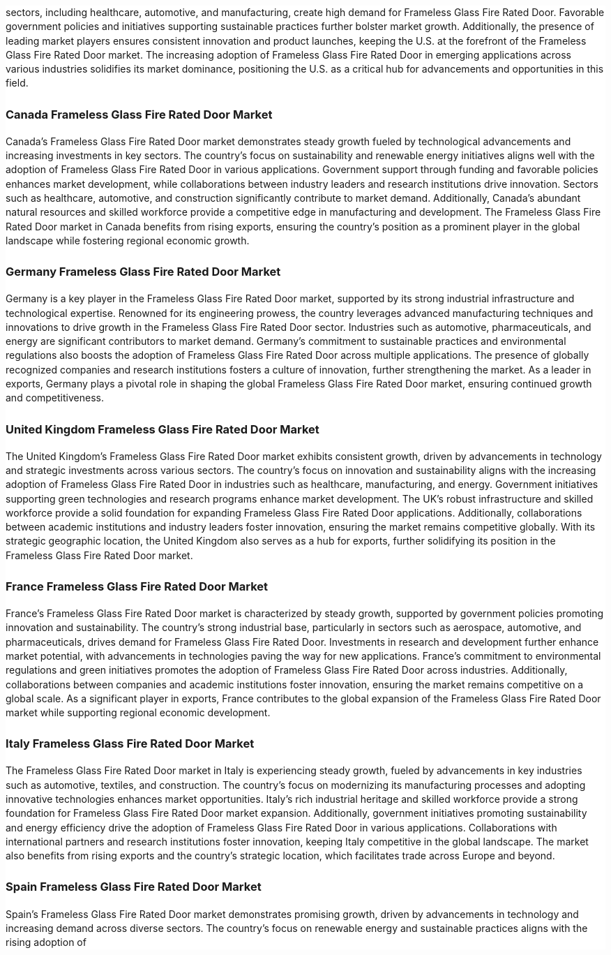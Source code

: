 sectors, including healthcare, automotive, and manufacturing, create high demand for Frameless Glass Fire Rated Door. Favorable government policies and initiatives supporting sustainable practices further bolster market growth. Additionally, the presence of leading market players ensures consistent innovation and product launches, keeping the U.S. at the forefront of the Frameless Glass Fire Rated Door market. The increasing adoption of Frameless Glass Fire Rated Door in emerging applications across various industries solidifies its market dominance, positioning the U.S. as a critical hub for advancements and opportunities in this field.</p><h3>Canada Frameless Glass Fire Rated Door Market</h3><p>Canada&rsquo;s Frameless Glass Fire Rated Door market demonstrates steady growth fueled by technological advancements and increasing investments in key sectors. The country&rsquo;s focus on sustainability and renewable energy initiatives aligns well with the adoption of Frameless Glass Fire Rated Door in various applications. Government support through funding and favorable policies enhances market development, while collaborations between industry leaders and research institutions drive innovation. Sectors such as healthcare, automotive, and construction significantly contribute to market demand. Additionally, Canada&rsquo;s abundant natural resources and skilled workforce provide a competitive edge in manufacturing and development. The Frameless Glass Fire Rated Door market in Canada benefits from rising exports, ensuring the country&rsquo;s position as a prominent player in the global landscape while fostering regional economic growth.</p><h3>Germany Frameless Glass Fire Rated Door Market</h3><p>Germany is a key player in the Frameless Glass Fire Rated Door market, supported by its strong industrial infrastructure and technological expertise. Renowned for its engineering prowess, the country leverages advanced manufacturing techniques and innovations to drive growth in the Frameless Glass Fire Rated Door sector. Industries such as automotive, pharmaceuticals, and energy are significant contributors to market demand. Germany&rsquo;s commitment to sustainable practices and environmental regulations also boosts the adoption of Frameless Glass Fire Rated Door across multiple applications. The presence of globally recognized companies and research institutions fosters a culture of innovation, further strengthening the market. As a leader in exports, Germany plays a pivotal role in shaping the global Frameless Glass Fire Rated Door market, ensuring continued growth and competitiveness.</p><h3>United Kingdom Frameless Glass Fire Rated Door Market</h3><p>The United Kingdom&rsquo;s Frameless Glass Fire Rated Door market exhibits consistent growth, driven by advancements in technology and strategic investments across various sectors. The country&rsquo;s focus on innovation and sustainability aligns with the increasing adoption of Frameless Glass Fire Rated Door in industries such as healthcare, manufacturing, and energy. Government initiatives supporting green technologies and research programs enhance market development. The UK&rsquo;s robust infrastructure and skilled workforce provide a solid foundation for expanding Frameless Glass Fire Rated Door applications. Additionally, collaborations between academic institutions and industry leaders foster innovation, ensuring the market remains competitive globally. With its strategic geographic location, the United Kingdom also serves as a hub for exports, further solidifying its position in the Frameless Glass Fire Rated Door market.</p><h3>France Frameless Glass Fire Rated Door Market</h3><p>France&rsquo;s Frameless Glass Fire Rated Door market is characterized by steady growth, supported by government policies promoting innovation and sustainability. The country&rsquo;s strong industrial base, particularly in sectors such as aerospace, automotive, and pharmaceuticals, drives demand for Frameless Glass Fire Rated Door. Investments in research and development further enhance market potential, with advancements in technologies paving the way for new applications. France&rsquo;s commitment to environmental regulations and green initiatives promotes the adoption of Frameless Glass Fire Rated Door across industries. Additionally, collaborations between companies and academic institutions foster innovation, ensuring the market remains competitive on a global scale. As a significant player in exports, France contributes to the global expansion of the Frameless Glass Fire Rated Door market while supporting regional economic development.</p><h3>Italy Frameless Glass Fire Rated Door Market</h3><p>The Frameless Glass Fire Rated Door market in Italy is experiencing steady growth, fueled by advancements in key industries such as automotive, textiles, and construction. The country&rsquo;s focus on modernizing its manufacturing processes and adopting innovative technologies enhances market opportunities. Italy&rsquo;s rich industrial heritage and skilled workforce provide a strong foundation for Frameless Glass Fire Rated Door market expansion. Additionally, government initiatives promoting sustainability and energy efficiency drive the adoption of Frameless Glass Fire Rated Door in various applications. Collaborations with international partners and research institutions foster innovation, keeping Italy competitive in the global landscape. The market also benefits from rising exports and the country&rsquo;s strategic location, which facilitates trade across Europe and beyond.</p><h3>Spain Frameless Glass Fire Rated Door Market</h3><p>Spain&rsquo;s Frameless Glass Fire Rated Door market demonstrates promising growth, driven by advancements in technology and increasing demand across diverse sectors. The country&rsquo;s focus on renewable energy and sustainable practices aligns with the rising adoption of
